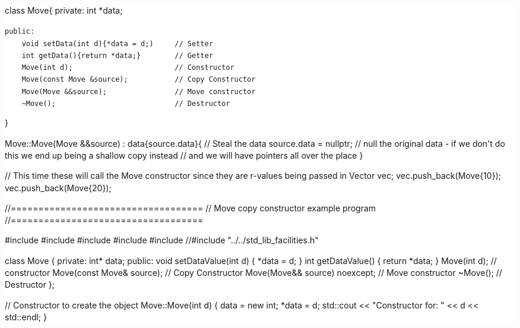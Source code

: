 
class Move{
	private:
		int *data;
	
	public:
		void setData(int d){*data = d;)		// Setter
		int getData(){return *data;}		// Getter
		Move(int d);						// Constructor
		Move(const Move &source);			// Copy Constructor
		Move(Move &&source);				// Move constructor
		~Move();							// Destructor
}

Move::Move(Move &&source)
	: data{source.data}{ // Steal the data
		source.data = nullptr; // null the original data - if we don't do this we end up being a shallow copy instead
		// and we will have pointers all over the place
}

// This time these will call the Move constructor since they are r-values being passed in
Vector<Move> vec;
vec.push_back(Move{10});
vec.push_back(Move{20});


//===================================
// Move copy constructor example program
//===================================

#include <iostream>
#include <vector>
#include <string>
#include <cmath>
#include <ctime>
//#include "../../std_lib_facilities.h"

class Move {
private: 
	int* data;
public:
	void setDataValue(int d) { *data = d; }
	int getDataValue() { return *data; }
	Move(int d);					// constructor
	Move(const Move& source);		// Copy Constructor
	Move(Move&& source) noexcept;	// Move constructor
	~Move();						// Destructor
};

// Constructor to create the object
Move::Move(int d) {
	data = new int;
	*data = d;
	std::cout << "Constructor for: " << d << std::endl;
}
